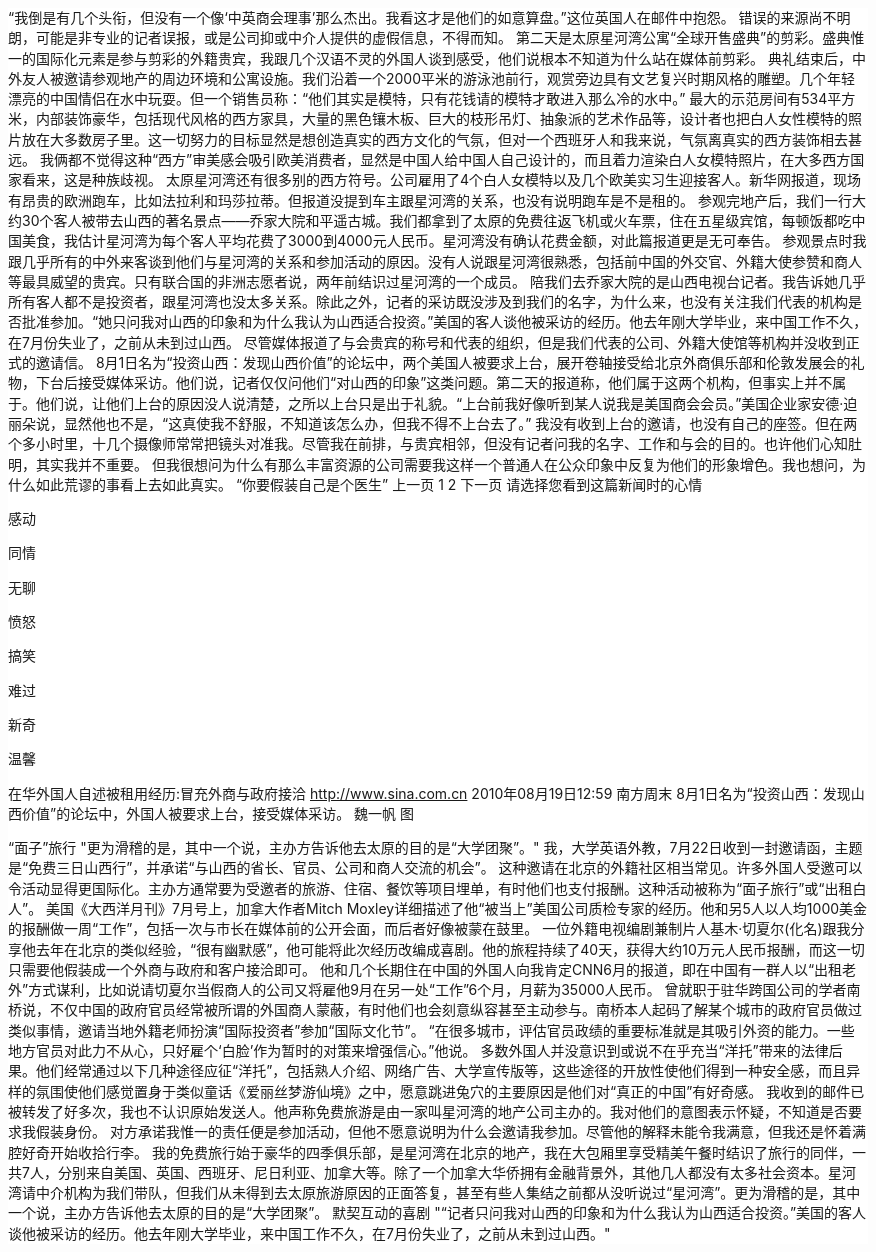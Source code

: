 “我倒是有几个头衔，但没有一个像‘中英商会理事’那么杰出。我看这才是他们的如意算盘。”这位英国人在邮件中抱怨。
错误的来源尚不明朗，可能是非专业的记者误报，或是公司抑或中介人提供的虚假信息，不得而知。
第二天是太原星河湾公寓“全球开售盛典”的剪彩。盛典惟一的国际化元素是参与剪彩的外籍贵宾，我跟几个汉语不灵的外国人谈到感受，他们说根本不知道为什么站在媒体前剪彩。
典礼结束后，中外友人被邀请参观地产的周边环境和公寓设施。我们沿着一个2000平米的游泳池前行，观赏旁边具有文艺复兴时期风格的雕塑。几个年轻漂亮的中国情侣在水中玩耍。但一个销售员称：“他们其实是模特，只有花钱请的模特才敢进入那么冷的水中。”
最大的示范房间有534平方米，内部装饰豪华，包括现代风格的西方家具，大量的黑色镶木板、巨大的枝形吊灯、抽象派的艺术作品等，设计者也把白人女性模特的照片放在大多数房子里。这一切努力的目标显然是想创造真实的西方文化的气氛，但对一个西班牙人和我来说，气氛离真实的西方装饰相去甚远。
我俩都不觉得这种“西方”审美感会吸引欧美消费者，显然是中国人给中国人自己设计的，而且着力渲染白人女模特照片，在大多西方国家看来，这是种族歧视。
太原星河湾还有很多别的西方符号。公司雇用了4个白人女模特以及几个欧美实习生迎接客人。新华网报道，现场有昂贵的欧洲跑车，比如法拉利和玛莎拉蒂。但报道没提到车主跟星河湾的关系，也没有说明跑车是不是租的。
参观完地产后，我们一行大约30个客人被带去山西的著名景点——乔家大院和平遥古城。我们都拿到了太原的免费往返飞机或火车票，住在五星级宾馆，每顿饭都吃中国美食，我估计星河湾为每个客人平均花费了3000到4000元人民币。星河湾没有确认花费金额，对此篇报道更是无可奉告。
参观景点时我跟几乎所有的中外来客谈到他们与星河湾的关系和参加活动的原因。没有人说跟星河湾很熟悉，包括前中国的外交官、外籍大使参赞和商人等最具威望的贵宾。只有联合国的非洲志愿者说，两年前结识过星河湾的一个成员。
陪我们去乔家大院的是山西电视台记者。我告诉她几乎所有客人都不是投资者，跟星河湾也没太多关系。除此之外，记者的采访既没涉及到我们的名字，为什么来，也没有关注我们代表的机构是否批准参加。“她只问我对山西的印象和为什么我认为山西适合投资。”美国的客人谈他被采访的经历。他去年刚大学毕业，来中国工作不久，在7月份失业了，之前从未到过山西。
尽管媒体报道了与会贵宾的称号和代表的组织，但是我们代表的公司、外籍大使馆等机构并没收到正式的邀请信。
8月1日名为“投资山西：发现山西价值”的论坛中，两个美国人被要求上台，展开卷轴接受给北京外商俱乐部和伦敦发展会的礼物，下台后接受媒体采访。他们说，记者仅仅问他们“对山西的印象”这类问题。第二天的报道称，他们属于这两个机构，但事实上并不属于。他们说，让他们上台的原因没人说清楚，之所以上台只是出于礼貌。“上台前我好像听到某人说我是美国商会会员。”美国企业家安德·迫丽朵说，显然他也不是，“这真使我不舒服，不知道该怎么办，但我不得不上台去了。”
我没有收到上台的邀请，也没有自己的座签。但在两个多小时里，十几个摄像师常常把镜头对准我。尽管我在前排，与贵宾相邻，但没有记者问我的名字、工作和与会的目的。也许他们心知肚明，其实我并不重要。
但我很想问为什么有那么丰富资源的公司需要我这样一个普通人在公众印象中反复为他们的形象增色。我也想问，为什么如此荒谬的事看上去如此真实。
“你要假装自己是个医生”
上一页
1
2
下一页
请选择您看到这篇新闻时的心情

感动

同情

无聊

愤怒

搞笑

难过

新奇

温馨

在华外国人自述被租用经历:冒充外商与政府接洽
http://www.sina.com.cn  2010年08月19日12:59  南方周末
8月1日名为“投资山西：发现山西价值”的论坛中，外国人被要求上台，接受媒体采访。 魏一帆 图

“面子”旅行
"更为滑稽的是，其中一个说，主办方告诉他去太原的目的是“大学团聚”。"
我，大学英语外教，7月22日收到一封邀请函，主题是“免费三日山西行”，并承诺“与山西的省长、官员、公司和商人交流的机会”。
这种邀请在北京的外籍社区相当常见。许多外国人受邀可以令活动显得更国际化。主办方通常要为受邀者的旅游、住宿、餐饮等项目埋单，有时他们也支付报酬。这种活动被称为“面子旅行”或“出租白人”。
美国《大西洋月刊》7月号上，加拿大作者Mitch Moxley详细描述了他“被当上”美国公司质检专家的经历。他和另5人以人均1000美金的报酬做一周“工作”，包括一次与市长在媒体前的公开会面，而后者好像被蒙在鼓里。
一位外籍电视编剧兼制片人基木·切夏尔(化名)跟我分享他去年在北京的类似经验，“很有幽默感”，他可能将此次经历改编成喜剧。他的旅程持续了40天，获得大约10万元人民币报酬，而这一切只需要他假装成一个外商与政府和客户接洽即可。
他和几个长期住在中国的外国人向我肯定CNN6月的报道，即在中国有一群人以“出租老外”方式谋利，比如说请切夏尔当假商人的公司又将雇他9月在另一处“工作”6个月，月薪为35000人民币。
曾就职于驻华跨国公司的学者南桥说，不仅中国的政府官员经常被所谓的外国商人蒙蔽，有时他们也会刻意纵容甚至主动参与。南桥本人起码了解某个城市的政府官员做过类似事情，邀请当地外籍老师扮演“国际投资者”参加“国际文化节”。
“在很多城市，评估官员政绩的重要标准就是其吸引外资的能力。一些地方官员对此力不从心，只好雇个‘白脸’作为暂时的对策来增强信心。”他说。
多数外国人并没意识到或说不在乎充当“洋托”带来的法律后果。他们经常通过以下几种途径应征“洋托”，包括熟人介绍、网络广告、大学宣传版等，这些途径的开放性使他们得到一种安全感，而且异样的氛围使他们感觉置身于类似童话《爱丽丝梦游仙境》之中，愿意跳进兔穴的主要原因是他们对“真正的中国”有好奇感。
我收到的邮件已被转发了好多次，我也不认识原始发送人。他声称免费旅游是由一家叫星河湾的地产公司主办的。我对他们的意图表示怀疑，不知道是否要求我假装身份。
对方承诺我惟一的责任便是参加活动，但他不愿意说明为什么会邀请我参加。尽管他的解释未能令我满意，但我还是怀着满腔好奇开始收拾行李。
我的免费旅行始于豪华的四季俱乐部，是星河湾在北京的地产，我在大包厢里享受精美午餐时结识了旅行的同伴，一共7人，分别来自美国、英国、西班牙、尼日利亚、加拿大等。除了一个加拿大华侨拥有金融背景外，其他几人都没有太多社会资本。星河湾请中介机构为我们带队，但我们从未得到去太原旅游原因的正面答复，甚至有些人集结之前都从没听说过“星河湾”。更为滑稽的是，其中一个说，主办方告诉他去太原的目的是“大学团聚”。
默契互动的喜剧
"“记者只问我对山西的印象和为什么我认为山西适合投资。”美国的客人谈他被采访的经历。他去年刚大学毕业，来中国工作不久，在7月份失业了，之前从未到过山西。"
